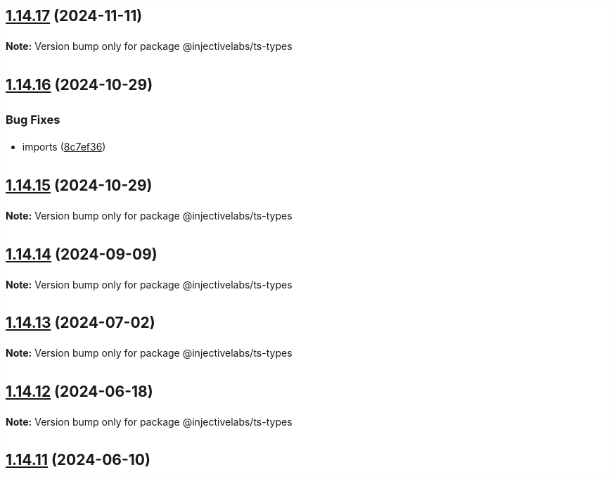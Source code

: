 
## [1.14.17](https://github.com/InjectiveLabs/injective-ts/compare/@injectivelabs/ts-types@1.14.16...@injectivelabs/ts-types@1.14.17) (2024-11-11)

**Note:** Version bump only for package @injectivelabs/ts-types





## [1.14.16](https://github.com/InjectiveLabs/injective-ts/compare/@injectivelabs/ts-types@1.14.16-beta.0...@injectivelabs/ts-types@1.14.16) (2024-10-29)


### Bug Fixes

* imports ([8c7ef36](https://github.com/InjectiveLabs/injective-ts/commit/8c7ef3689b4016b9eab83f5914255933f59bec4a))





## [1.14.15](https://github.com/InjectiveLabs/injective-ts/compare/@injectivelabs/ts-types@1.14.15-beta.0...@injectivelabs/ts-types@1.14.15) (2024-10-29)

**Note:** Version bump only for package @injectivelabs/ts-types





## [1.14.14](https://github.com/InjectiveLabs/injective-ts/compare/@injectivelabs/ts-types@1.14.14-beta.3...@injectivelabs/ts-types@1.14.14) (2024-09-09)

**Note:** Version bump only for package @injectivelabs/ts-types

## [1.14.13](https://github.com/InjectiveLabs/injective-ts/compare/@injectivelabs/ts-types@1.14.13-beta.0...@injectivelabs/ts-types@1.14.13) (2024-07-02)

**Note:** Version bump only for package @injectivelabs/ts-types

## [1.14.12](https://github.com/InjectiveLabs/injective-ts/compare/@injectivelabs/ts-types@1.14.12-beta.0...@injectivelabs/ts-types@1.14.12) (2024-06-18)

**Note:** Version bump only for package @injectivelabs/ts-types

## [1.14.11](https://github.com/InjectiveLabs/injective-ts/compare/@injectivelabs/ts-types@1.14.11-beta.4...@injectivelabs/ts-types@1.14.11) (2024-06-10)
